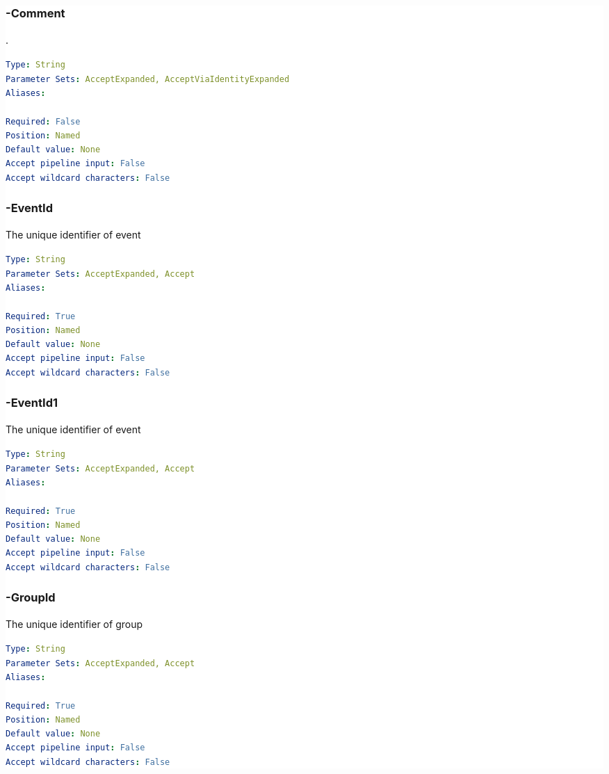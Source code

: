 ### -Comment
.

```yaml
Type: String
Parameter Sets: AcceptExpanded, AcceptViaIdentityExpanded
Aliases:

Required: False
Position: Named
Default value: None
Accept pipeline input: False
Accept wildcard characters: False
```

### -EventId
The unique identifier of event

```yaml
Type: String
Parameter Sets: AcceptExpanded, Accept
Aliases:

Required: True
Position: Named
Default value: None
Accept pipeline input: False
Accept wildcard characters: False
```

### -EventId1
The unique identifier of event

```yaml
Type: String
Parameter Sets: AcceptExpanded, Accept
Aliases:

Required: True
Position: Named
Default value: None
Accept pipeline input: False
Accept wildcard characters: False
```

### -GroupId
The unique identifier of group

```yaml
Type: String
Parameter Sets: AcceptExpanded, Accept
Aliases:

Required: True
Position: Named
Default value: None
Accept pipeline input: False
Accept wildcard characters: False
```
